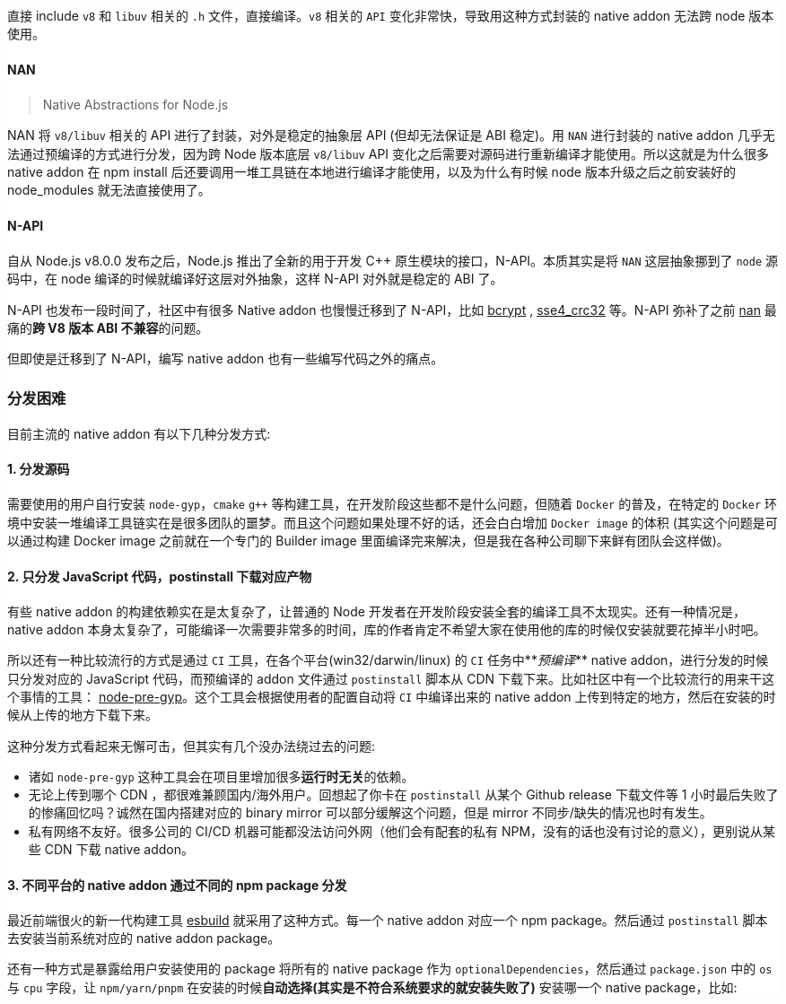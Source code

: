 直接 include `v8` 和 `libuv` 相关的 `.h` 文件，直接编译。`v8` 相关的 `API` 变化非常快，导致用这种方式封装的 native addon 无法跨 node 版本使用。

#### NAN

> Native Abstractions for Node.js

NAN 将 `v8/libuv` 相关的 API 进行了封装，对外是稳定的抽象层 API (但却无法保证是 ABI 稳定)。用 `NAN` 进行封装的 native addon 几乎无法通过预编译的方式进行分发，因为跨 Node 版本底层 `v8/libuv` API 变化之后需要对源码进行重新编译才能使用。所以这就是为什么很多 native addon 在 npm install 后还要调用一堆工具链在本地进行编译才能使用，以及为什么有时候 node 版本升级之后之前安装好的 node_modules 就无法直接使用了。

#### N-API

自从 Node.js v8.0.0 发布之后，Node.js 推出了全新的用于开发 C++ 原生模块的接口，N-API。本质其实是将 `NAN` 这层抽象挪到了 `node` 源码中，在 node 编译的时候就编译好这层对外抽象，这样 N-API 对外就是稳定的 ABI 了。

N-API 也发布一段时间了，社区中有很多 Native addon 也慢慢迁移到了 N-API，比如 [bcrypt](https://github.com/kelektiv/node.bcrypt.js) , [sse4_crc32](https://github.com/anandsuresh/sse4_crc32) 等。N-API 弥补了之前 [nan](https://github.com/nodejs/nan) 最痛的**跨 V8 版本 ABI 不兼容**的问题。

但即使是迁移到了 N-API，编写 native addon 也有一些编写代码之外的痛点。

### 分发困难

目前主流的 native addon 有以下几种分发方式:

#### 1. 分发源码

需要使用的用户自行安装 `node-gyp`，`cmake` `g++` 等构建工具，在开发阶段这些都不是什么问题，但随着 `Docker` 的普及，在特定的 `Docker` 环境中安装一堆编译工具链实在是很多团队的噩梦。而且这个问题如果处理不好的话，还会白白增加 `Docker image` 的体积 (其实这个问题是可以通过构建 Docker image 之前就在一个专门的 Builder image 里面编译完来解决，但是我在各种公司聊下来鲜有团队会这样做)。

#### 2. 只分发 JavaScript 代码，postinstall 下载对应产物

有些 native addon 的构建依赖实在是太复杂了，让普通的 Node 开发者在开发阶段安装全套的编译工具不太现实。还有一种情况是，native addon 本身太复杂了，可能编译一次需要非常多的时间，库的作者肯定不希望大家在使用他的库的时候仅安装就要花掉半小时吧。

所以还有一种比较流行的方式是通过 `CI` 工具，在各个平台(win32/darwin/linux) 的 `CI` 任务中**_预编译_** native addon，进行分发的时候只分发对应的 JavaScript 代码，而预编译的 addon 文件通过 `postinstall` 脚本从 CDN 下载下来。比如社区中有一个比较流行的用来干这个事情的工具： [node-pre-gyp](https://github.com/mapbox/node-pre-gyp)。这个工具会根据使用者的配置自动将 `CI` 中编译出来的 native addon 上传到特定的地方，然后在安装的时候从上传的地方下载下来。

这种分发方式看起来无懈可击，但其实有几个没办法绕过去的问题:

- 诸如 `node-pre-gyp` 这种工具会在项目里增加很多**运行时无关**的依赖。
- 无论上传到哪个 CDN ，都很难兼顾国内/海外用户。回想起了你卡在 `postinstall` 从某个 Github release 下载文件等 1 小时最后失败了的惨痛回忆吗？诚然在国内搭建对应的 binary mirror 可以部分缓解这个问题，但是 mirror 不同步/缺失的情况也时有发生。
- 私有网络不友好。很多公司的 CI/CD 机器可能都没法访问外网（他们会有配套的私有 NPM，没有的话也没有讨论的意义），更别说从某些 CDN 下载 native addon。

#### 3. 不同平台的 native addon 通过不同的 npm package 分发

最近前端很火的新一代构建工具 [esbuild](https://github.com/evanw/esbuild) 就采用了这种方式。每一个 native addon 对应一个 npm package。然后通过 `postinstall` 脚本去安装当前系统对应的 native addon package。

还有一种方式是暴露给用户安装使用的 package 将所有的 native package 作为 `optionalDependencies`，然后通过 `package.json` 中的 `os` 与 `cpu` 字段，让 `npm/yarn/pnpm` 在安装的时候**自动选择(其实是不符合系统要求的就安装失败了)** 安装哪一个 native package，比如:
